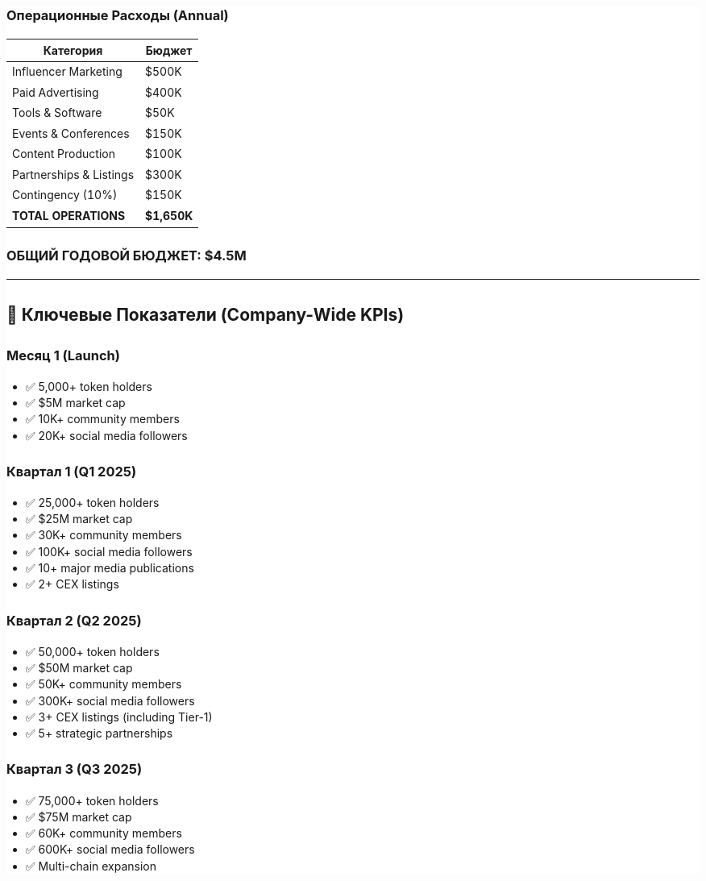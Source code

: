 ### Операционные Расходы (Annual)
| Категория | Бюджет |
|-----------|--------|
| Influencer Marketing | $500K |
| Paid Advertising | $400K |
| Tools & Software | $50K |
| Events & Conferences | $150K |
| Content Production | $100K |
| Partnerships & Listings | $300K |
| Contingency (10%) | $150K |
| **TOTAL OPERATIONS** | **$1,650K** |

### **ОБЩИЙ ГОДОВОЙ БЮДЖЕТ: $4.5M**

---

## 🎯 Ключевые Показатели (Company-Wide KPIs)

### Месяц 1 (Launch)
- ✅ 5,000+ token holders
- ✅ $5M market cap
- ✅ 10K+ community members
- ✅ 20K+ social media followers

### Квартал 1 (Q1 2025)
- ✅ 25,000+ token holders
- ✅ $25M market cap
- ✅ 30K+ community members
- ✅ 100K+ social media followers
- ✅ 10+ major media publications
- ✅ 2+ CEX listings

### Квартал 2 (Q2 2025)
- ✅ 50,000+ token holders
- ✅ $50M market cap
- ✅ 50K+ community members
- ✅ 300K+ social media followers
- ✅ 3+ CEX listings (including Tier-1)
- ✅ 5+ strategic partnerships

### Квартал 3 (Q3 2025)
- ✅ 75,000+ token holders
- ✅ $75M market cap
- ✅ 60K+ community members
- ✅ 600K+ social media followers
- ✅ Multi-chain expansion
